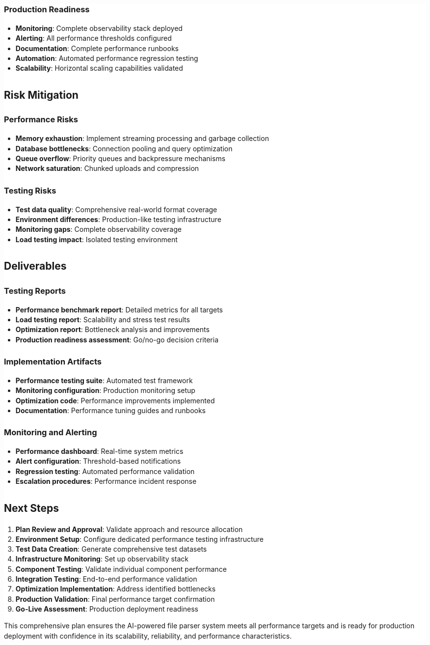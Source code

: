 ### Production Readiness
- **Monitoring**: Complete observability stack deployed
- **Alerting**: All performance thresholds configured
- **Documentation**: Complete performance runbooks
- **Automation**: Automated performance regression testing
- **Scalability**: Horizontal scaling capabilities validated

## Risk Mitigation

### Performance Risks
- **Memory exhaustion**: Implement streaming processing and garbage collection
- **Database bottlenecks**: Connection pooling and query optimization
- **Queue overflow**: Priority queues and backpressure mechanisms
- **Network saturation**: Chunked uploads and compression

### Testing Risks
- **Test data quality**: Comprehensive real-world format coverage
- **Environment differences**: Production-like testing infrastructure
- **Monitoring gaps**: Complete observability coverage
- **Load testing impact**: Isolated testing environment

## Deliverables

### Testing Reports
- **Performance benchmark report**: Detailed metrics for all targets
- **Load testing report**: Scalability and stress test results
- **Optimization report**: Bottleneck analysis and improvements
- **Production readiness assessment**: Go/no-go decision criteria

### Implementation Artifacts
- **Performance testing suite**: Automated test framework
- **Monitoring configuration**: Production monitoring setup
- **Optimization code**: Performance improvements implemented
- **Documentation**: Performance tuning guides and runbooks

### Monitoring and Alerting
- **Performance dashboard**: Real-time system metrics
- **Alert configuration**: Threshold-based notifications
- **Regression testing**: Automated performance validation
- **Escalation procedures**: Performance incident response

## Next Steps

1. **Plan Review and Approval**: Validate approach and resource allocation
2. **Environment Setup**: Configure dedicated performance testing infrastructure  
3. **Test Data Creation**: Generate comprehensive test datasets
4. **Infrastructure Monitoring**: Set up observability stack
5. **Component Testing**: Validate individual component performance
6. **Integration Testing**: End-to-end performance validation
7. **Optimization Implementation**: Address identified bottlenecks
8. **Production Validation**: Final performance target confirmation
9. **Go-Live Assessment**: Production deployment readiness

This comprehensive plan ensures the AI-powered file parser system meets all performance targets and is ready for production deployment with confidence in its scalability, reliability, and performance characteristics.